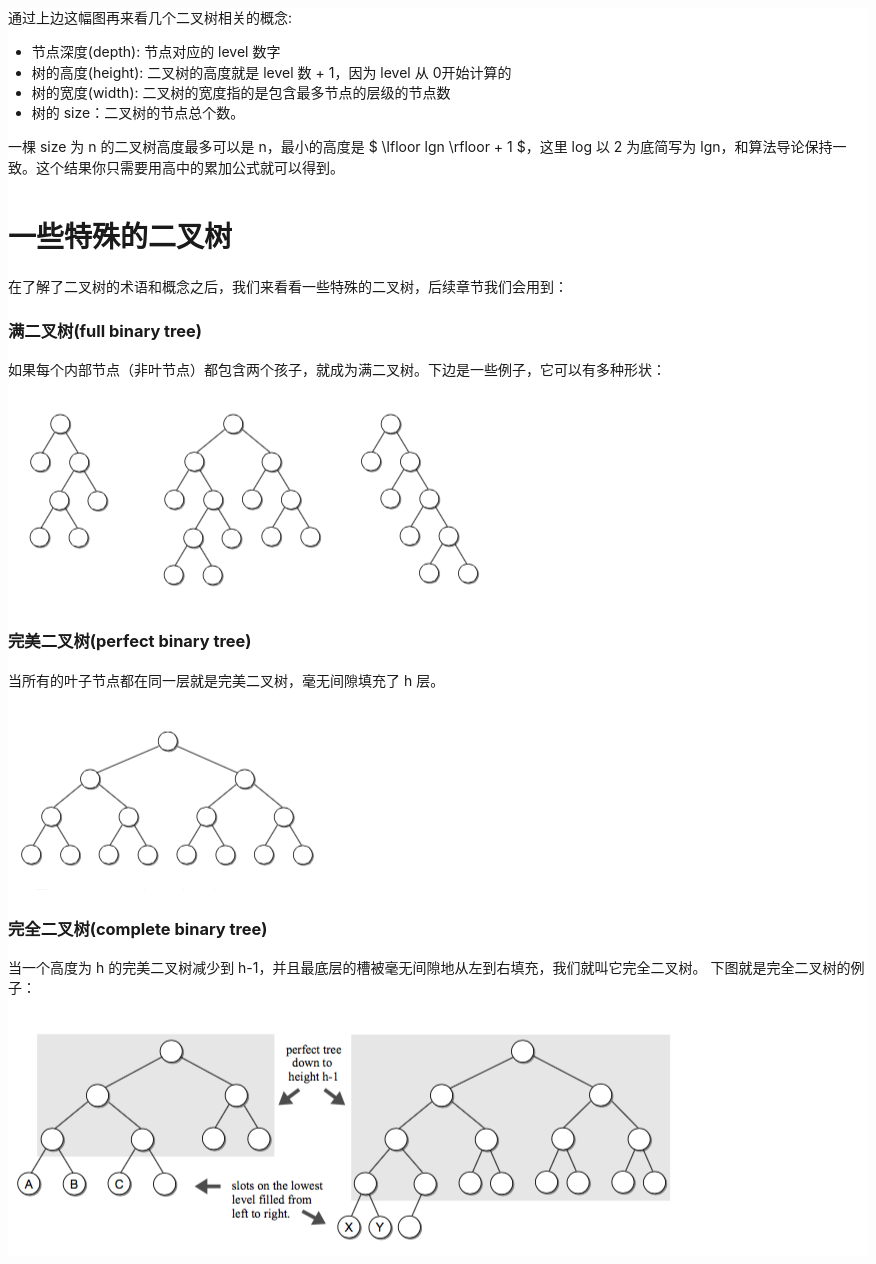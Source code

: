 通过上边这幅图再来看几个二叉树相关的概念:

- 节点深度(depth): 节点对应的 level 数字
- 树的高度(height): 二叉树的高度就是 level 数 + 1，因为 level 从 0开始计算的
- 树的宽度(width): 二叉树的宽度指的是包含最多节点的层级的节点数
- 树的 size：二叉树的节点总个数。

一棵 size 为 n 的二叉树高度最多可以是 n，最小的高度是 $ \lfloor lgn \rfloor + 1 $，这里 log 以 2 为底简写为
lgn，和算法导论保持一致。这个结果你只需要用高中的累加公式就可以得到。

# 一些特殊的二叉树
在了解了二叉树的术语和概念之后，我们来看看一些特殊的二叉树，后续章节我们会用到：

### 满二叉树(full binary tree)
如果每个内部节点（非叶节点）都包含两个孩子，就成为满二叉树。下边是一些例子，它可以有多种形状：

![](./full_binary_tree.png)

### 完美二叉树(perfect binary tree)
当所有的叶子节点都在同一层就是完美二叉树，毫无间隙填充了 h 层。

![](./perfect_binary_tree.png)

### 完全二叉树(complete binary tree)
当一个高度为 h 的完美二叉树减少到 h-1，并且最底层的槽被毫无间隙地从左到右填充，我们就叫它完全二叉树。
下图就是完全二叉树的例子：

![](./complete_binary_tree.png)
